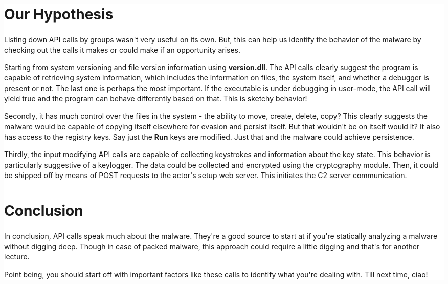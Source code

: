 # Our Hypothesis

Listing down API calls by groups wasn't very useful on its own. But, this can help us identify the behavior of the malware by checking out the calls it makes or could make if an opportunity arises. 

Starting from system versioning and file version information using **version.dll**. The API calls clearly suggest the program is capable of retrieving system information, which includes the information on files, the system itself, and whether a debugger is present or not. The last one is perhaps the most important. If the executable is under debugging in user-mode, the API call will yield true and the program can behave differently based on that. This is sketchy behavior! 

Secondly, it has much control over the files in the system - the ability to move, create, delete, copy? This clearly suggests the malware would be capable of copying itself elsewhere for evasion and persist itself. But that wouldn't be on itself would it? It also has access to the registry keys. Say just the **Run** keys are modified. Just that and the malware could achieve persistence.

Thirdly, the input modifying API calls are capable of collecting keystrokes and information about the key state. This behavior is particularly suggestive of a keylogger. The data could be collected and encrypted using the cryptography module. Then, it could be shipped off by means of POST requests to the actor's setup web server. This initiates the C2 server communication. 

# Conclusion

In conclusion, API calls speak much about the malware. They're a good source to start at if you're statically analyzing a malware without digging deep. Though in case of packed malware, this approach could require a little digging and that's for another lecture.

Point being, you should start off with important factors like these calls to identify what you're dealing with. Till next time, ciao! 

[TheZoo]: https://github.com/ytisf/theZoo
